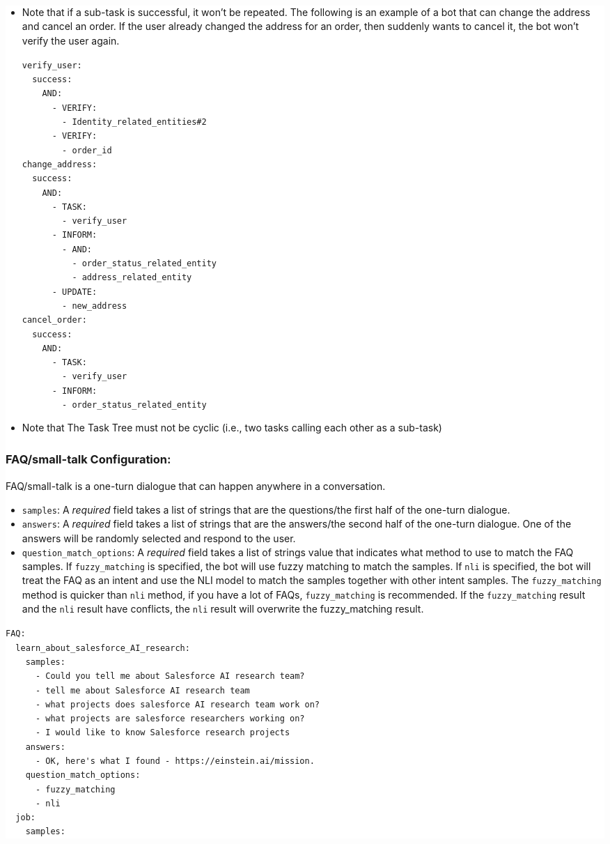   - Note that if a sub-task is successful, it won’t be repeated. The following is an example of a bot that can change the address and cancel an order. If the user already changed the address for an order, then suddenly wants to cancel it, the bot won’t verify the user again.

    ```
    verify_user:
      success:
        AND:
          - VERIFY:
            - Identity_related_entities#2
          - VERIFY:
            - order_id
    change_address:
      success:
        AND:
          - TASK:
            - verify_user
          - INFORM:
            - AND:
              - order_status_related_entity
              - address_related_entity
          - UPDATE:
            - new_address
    cancel_order:
      success:
        AND:
          - TASK:
            - verify_user
          - INFORM:
            - order_status_related_entity
    ```

  - Note that The Task Tree must not be cyclic (i.e., two tasks calling each other as a sub-task)

### FAQ/small-talk Configuration:

FAQ/small-talk is a one-turn dialogue that can happen anywhere in a conversation.

- `samples`: A _required_ field takes a list of strings that are the questions/the first half of the one-turn dialogue.
- `answers`: A _required_ field takes a list of strings that are the answers/the second half of the one-turn dialogue. One of the answers will be randomly selected and respond to the user.
- `question_match_options`: A _required_ field takes a list of strings value that indicates what method to use to match the FAQ samples. If `fuzzy_matching` is specified, the bot will use fuzzy matching to match the samples. If `nli` is specified, the bot will treat the FAQ as an intent and use the NLI model to match the samples together with other intent samples. The `fuzzy_matching` method is quicker than `nli` method, if you have a lot of FAQs, `fuzzy_matching` is recommended. If the `fuzzy_matching` result and the `nli` result have conflicts, the `nli` result will overwrite the fuzzy_matching result.

```
FAQ:
  learn_about_salesforce_AI_research:
    samples:
      - Could you tell me about Salesforce AI research team?
      - tell me about Salesforce AI research team
      - what projects does salesforce AI research team work on?
      - what projects are salesforce researchers working on?
      - I would like to know Salesforce research projects
    answers:
      - OK, here's what I found - https://einstein.ai/mission.
    question_match_options:
      - fuzzy_matching
      - nli
  job:
    samples:
```